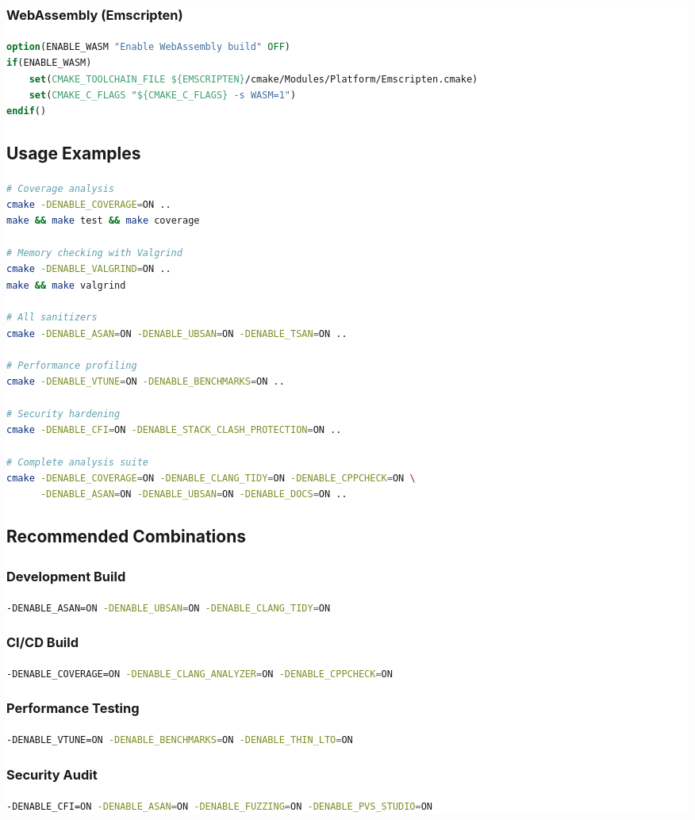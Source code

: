 ### WebAssembly (Emscripten)
```cmake
option(ENABLE_WASM "Enable WebAssembly build" OFF)
if(ENABLE_WASM)
    set(CMAKE_TOOLCHAIN_FILE ${EMSCRIPTEN}/cmake/Modules/Platform/Emscripten.cmake)
    set(CMAKE_C_FLAGS "${CMAKE_C_FLAGS} -s WASM=1")
endif()
```

## Usage Examples

```bash
# Coverage analysis
cmake -DENABLE_COVERAGE=ON ..
make && make test && make coverage

# Memory checking with Valgrind
cmake -DENABLE_VALGRIND=ON ..
make && make valgrind

# All sanitizers
cmake -DENABLE_ASAN=ON -DENABLE_UBSAN=ON -DENABLE_TSAN=ON ..

# Performance profiling
cmake -DENABLE_VTUNE=ON -DENABLE_BENCHMARKS=ON ..

# Security hardening
cmake -DENABLE_CFI=ON -DENABLE_STACK_CLASH_PROTECTION=ON ..

# Complete analysis suite
cmake -DENABLE_COVERAGE=ON -DENABLE_CLANG_TIDY=ON -DENABLE_CPPCHECK=ON \
      -DENABLE_ASAN=ON -DENABLE_UBSAN=ON -DENABLE_DOCS=ON ..
```

## Recommended Combinations

### Development Build
```bash
-DENABLE_ASAN=ON -DENABLE_UBSAN=ON -DENABLE_CLANG_TIDY=ON
```

### CI/CD Build
```bash
-DENABLE_COVERAGE=ON -DENABLE_CLANG_ANALYZER=ON -DENABLE_CPPCHECK=ON
```

### Performance Testing
```bash
-DENABLE_VTUNE=ON -DENABLE_BENCHMARKS=ON -DENABLE_THIN_LTO=ON
```

### Security Audit
```bash
-DENABLE_CFI=ON -DENABLE_ASAN=ON -DENABLE_FUZZING=ON -DENABLE_PVS_STUDIO=ON
```
